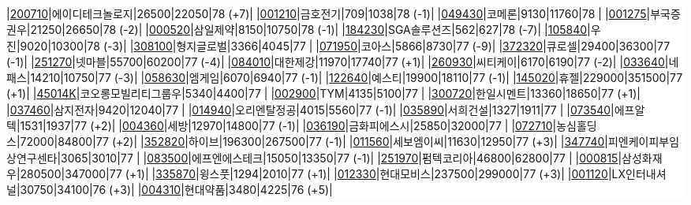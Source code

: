 |[200710](https://finance.daum.net/quotes/A200710)|에이디테크놀로지|26500|22050|78 (+7)|
|[001210](https://finance.daum.net/quotes/A001210)|금호전기|709|1038|78 (-1)|
|[049430](https://finance.daum.net/quotes/A049430)|코메론|9130|11760|78 |
|[001275](https://finance.daum.net/quotes/A001275)|부국증권우|21250|26650|78 (-2)|
|[000520](https://finance.daum.net/quotes/A000520)|삼일제약|8150|10750|78 (-1)|
|[184230](https://finance.daum.net/quotes/A184230)|SGA솔루션즈|562|627|78 (-7)|
|[105840](https://finance.daum.net/quotes/A105840)|우진|9020|10300|78 (-3)|
|[308100](https://finance.daum.net/quotes/A308100)|형지글로벌|3366|4045|77 |
|[071950](https://finance.daum.net/quotes/A071950)|코아스|5866|8730|77 (-9)|
|[372320](https://finance.daum.net/quotes/A372320)|큐로셀|29400|36300|77 (-1)|
|[251270](https://finance.daum.net/quotes/A251270)|넷마블|55700|60200|77 (-4)|
|[084010](https://finance.daum.net/quotes/A084010)|대한제강|11970|17740|77 (+1)|
|[260930](https://finance.daum.net/quotes/A260930)|씨티케이|6170|6190|77 (-2)|
|[033640](https://finance.daum.net/quotes/A033640)|네패스|14210|10750|77 (-3)|
|[058630](https://finance.daum.net/quotes/A058630)|엠게임|6070|6940|77 (-1)|
|[122640](https://finance.daum.net/quotes/A122640)|예스티|19900|18110|77 (-1)|
|[145020](https://finance.daum.net/quotes/A145020)|휴젤|229000|351500|77 (+1)|
|[45014K](https://finance.daum.net/quotes/A45014K)|코오롱모빌리티그룹우|5340|4400|77 |
|[002900](https://finance.daum.net/quotes/A002900)|TYM|4135|5100|77 |
|[300720](https://finance.daum.net/quotes/A300720)|한일시멘트|13360|18650|77 (+1)|
|[037460](https://finance.daum.net/quotes/A037460)|삼지전자|9420|12040|77 |
|[014940](https://finance.daum.net/quotes/A014940)|오리엔탈정공|4015|5560|77 (-1)|
|[035890](https://finance.daum.net/quotes/A035890)|서희건설|1327|1911|77 |
|[073540](https://finance.daum.net/quotes/A073540)|에프알텍|1531|1937|77 (+2)|
|[004360](https://finance.daum.net/quotes/A004360)|세방|12970|14800|77 (-1)|
|[036190](https://finance.daum.net/quotes/A036190)|금화피에스시|25850|32000|77 |
|[072710](https://finance.daum.net/quotes/A072710)|농심홀딩스|72000|84800|77 (+2)|
|[352820](https://finance.daum.net/quotes/A352820)|하이브|196300|267500|77 (-1)|
|[011560](https://finance.daum.net/quotes/A011560)|세보엠이씨|11630|12950|77 (+3)|
|[347740](https://finance.daum.net/quotes/A347740)|피엔케이피부임상연구센타|3065|3010|77 |
|[083500](https://finance.daum.net/quotes/A083500)|에프엔에스테크|15050|13350|77 (-1)|
|[251970](https://finance.daum.net/quotes/A251970)|펌텍코리아|46800|62800|77 |
|[000815](https://finance.daum.net/quotes/A000815)|삼성화재우|280500|347000|77 (+1)|
|[335870](https://finance.daum.net/quotes/A335870)|윙스풋|1294|2010|77 (+1)|
|[012330](https://finance.daum.net/quotes/A012330)|현대모비스|237500|299000|77 (+3)|
|[001120](https://finance.daum.net/quotes/A001120)|LX인터내셔널|30750|34100|76 (+3)|
|[004310](https://finance.daum.net/quotes/A004310)|현대약품|3480|4225|76 (+5)|